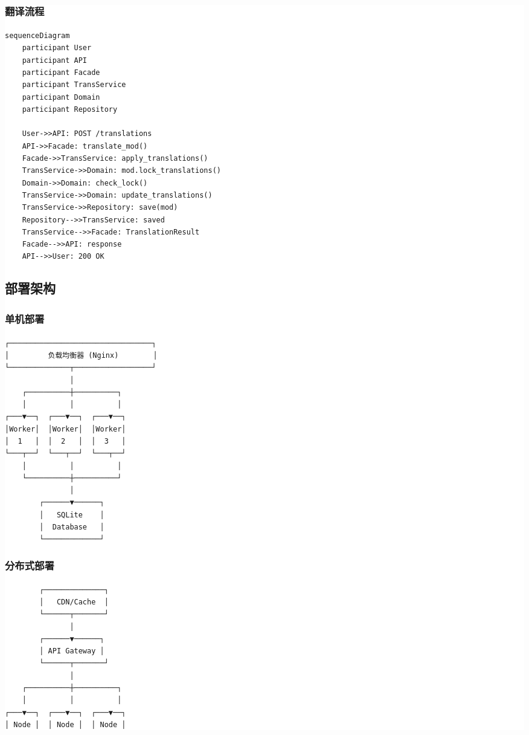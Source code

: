 
### 翻译流程

```mermaid
sequenceDiagram
    participant User
    participant API
    participant Facade
    participant TransService
    participant Domain
    participant Repository
    
    User->>API: POST /translations
    API->>Facade: translate_mod()
    Facade->>TransService: apply_translations()
    TransService->>Domain: mod.lock_translations()
    Domain->>Domain: check_lock()
    TransService->>Domain: update_translations()
    TransService->>Repository: save(mod)
    Repository-->>TransService: saved
    TransService-->>Facade: TranslationResult
    Facade-->>API: response
    API-->>User: 200 OK
```

## 部署架构

### 单机部署

```
┌─────────────────────────────────┐
│         负载均衡器 (Nginx)        │
└──────────────┬──────────────────┘
               │
    ┌──────────┼──────────┐
    │          │          │
┌───▼──┐  ┌───▼──┐  ┌───▼──┐
│Worker│  │Worker│  │Worker│
│  1   │  │  2   │  │  3   │
└───┬──┘  └───┬──┘  └───┬──┘
    │          │          │
    └──────────┼──────────┘
               │
        ┌──────▼──────┐
        │   SQLite    │
        │  Database   │
        └─────────────┘
```

### 分布式部署

```
        ┌──────────────┐
        │   CDN/Cache  │
        └──────┬───────┘
               │
        ┌──────▼──────┐
        │ API Gateway │
        └──────┬───────┘
               │
    ┌──────────┼──────────┐
    │          │          │
┌───▼──┐  ┌───▼──┐  ┌───▼──┐
│ Node │  │ Node │  │ Node │
```